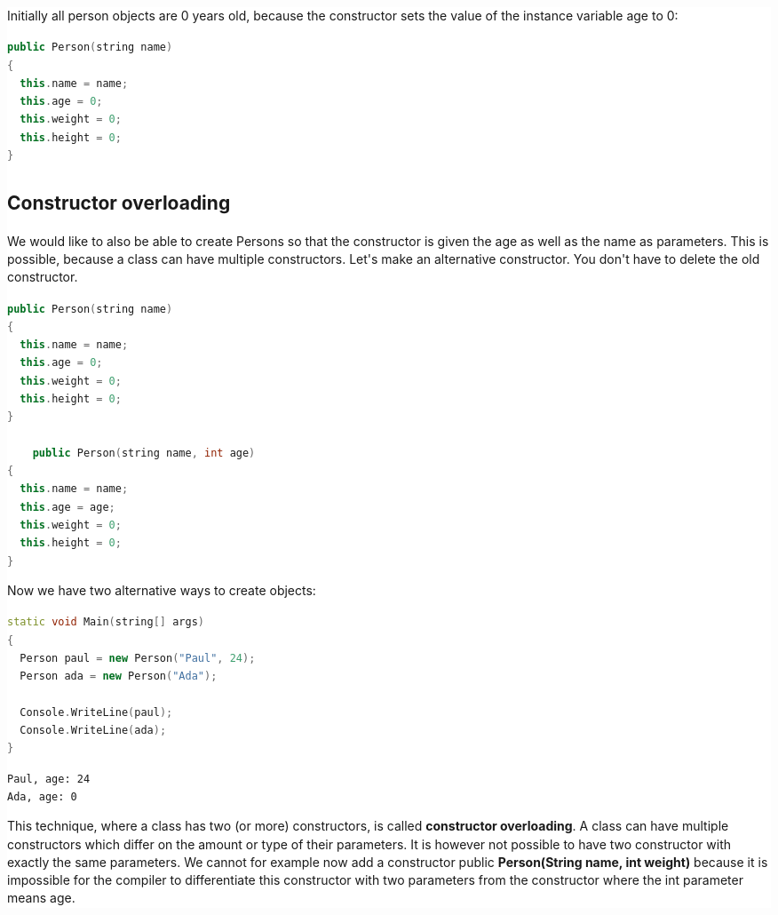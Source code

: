 Initially all person objects are 0 years old, because the constructor sets the value of the instance variable age to 0:

```cpp
public Person(string name)
{
  this.name = name;
  this.age = 0;
  this.weight = 0;
  this.height = 0;
}
```

## Constructor overloading

We would like to also be able to create Persons so that the constructor is given the age as well as the name as parameters. This is possible, because a class can have multiple constructors. Let's make an alternative constructor. You don't have to delete the old constructor.

```cpp
public Person(string name)
{
  this.name = name;
  this.age = 0;
  this.weight = 0;
  this.height = 0;
}

    public Person(string name, int age)
{
  this.name = name;
  this.age = age;
  this.weight = 0;
  this.height = 0;
}
```

Now we have two alternative ways to create objects:

```cpp
static void Main(string[] args)
{
  Person paul = new Person("Paul", 24);
  Person ada = new Person("Ada");
  
  Console.WriteLine(paul);
  Console.WriteLine(ada);
}
```

```console
Paul, age: 24
Ada, age: 0
```
This technique, where a class has two (or more) constructors, is called **constructor overloading**. A class can have multiple constructors which differ on the amount or type of their parameters. It is however not possible to have two constructor with exactly the same parameters. We cannot for example now add a constructor public **Person(String name, int weight)** because it is impossible for the compiler to differentiate this constructor with two parameters from the constructor where the int parameter means age.
